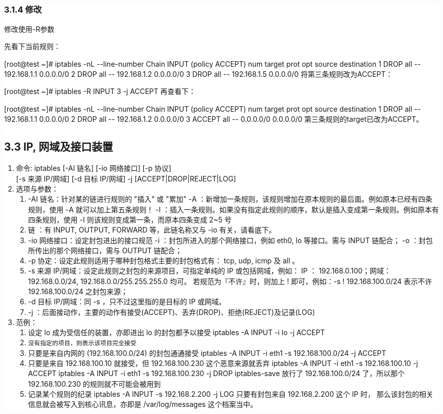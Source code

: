 ### 3.1.4 修改
修改使用-R参数

先看下当前规则：

[root@test ~]# iptables -nL --line-number
Chain INPUT (policy ACCEPT)
num  target     prot opt source               destination
1    DROP       all  --  192.168.1.1          0.0.0.0/0
2    DROP       all  --  192.168.1.2          0.0.0.0/0
3    DROP       all  --  192.168.1.5          0.0.0.0/0
将第三条规则改为ACCEPT：

[root@test ~]# iptables -R INPUT 3 -j ACCEPT
再查看下：

[root@test ~]# iptables -nL --line-number
Chain INPUT (policy ACCEPT)
num  target     prot opt source               destination
1    DROP       all  --  192.168.1.1          0.0.0.0/0
2    DROP       all  --  192.168.1.2          0.0.0.0/0
3    ACCEPT     all  --  0.0.0.0/0            0.0.0.0/0
第三条规则的target已改为ACCEPT。


## 3.3 IP, 网域及接口装置

1. 命令:
iptables [-AI 链名] [-io 网络接口] [-p 协议] \
    [-s 来源 IP/网域] [-d 目标 IP/网域] -j [ACCEPT|DROP|REJECT|LOG]
2. 选项与参数：
    1. -AI 链名：针对某的链进行规则的 "插入" 或 "累加"
        -A ：新增加一条规则，该规则增加在原本规则的最后面。例如原本已经有四条规则，使用 -A 就可以加上第五条规则！
        -I ：插入一条规则。如果没有指定此规则的顺序，默认是插入变成第一条规则。例如原本有四条规则，使用 -I 则该规则变成第一条，而原本四条变成 2~5 号
    2. 链 ：有 INPUT, OUTPUT, FORWARD 等，此链名称又与 -io 有关，请看底下。
    3. -io 网络接口：设定封包进出的接口规范
        -i ：封包所进入的那个网络接口，例如 eth0, lo 等接口。需与 INPUT 链配合；
        -o ：封包所传出的那个网络接口，需与 OUTPUT 链配合；
    4. -p 协定：设定此规则适用于哪种封包格式主要的封包格式有： tcp, udp, icmp 及 all 。
    5. -s 来源 IP/网域：设定此规则之封包的来源项目，可指定单纯的 IP 或包括网域，例如：
        IP ： 192.168.0.100；网域： 192.168.0.0/24, 192.168.0.0/255.255.255.0 均可。
        若规范为『不许』时，则加上 ! 即可，例如：-s ! 192.168.100.0/24 表示不许 192.168.100.0/24 之封包来源；
    6. -d 目标 IP/网域：同 -s ，只不过这里指的是目标的 IP 或网域。
    7. -j ：后面接动作，主要的动作有接受(ACCEPT)、丢弃(DROP)、拒绝(REJECT)及记录(LOG)
3. 范例：
    1. 设定 lo 成为受信任的装置，亦即进出 lo 的封包都予以接受
        iptables -A INPUT -i lo -j ACCEPT
    2. `没有指定的项目，则表示该项目完全接受`
    3. 只要是来自内网的 (192.168.100.0/24) 的封包通通接受
        iptables -A INPUT -i eth1 -s 192.168.100.0/24 -j ACCEPT
    4. 只要是来自 192.168.100.10 就接受，但 192.168.100.230 这个恶意来源就丢弃
        iptables -A INPUT -i eth1 -s 192.168.100.10 -j ACCEPT
        iptables -A INPUT -i eth1 -s 192.168.100.230 -j DROP
        iptables-save
        放行了 192.168.100.0/24 了，所以那个 192.168.100.230 的规则就不可能会被用到
    5. 记录某个规则的纪录
        iptables -A INPUT -s 192.168.2.200 -j LOG
        只要有封包来自 192.168.2.200 这个 IP 时， 那么该封包的相关信息就会被写入到核心讯息，亦即是 /var/log/messages 这个档案当中。
